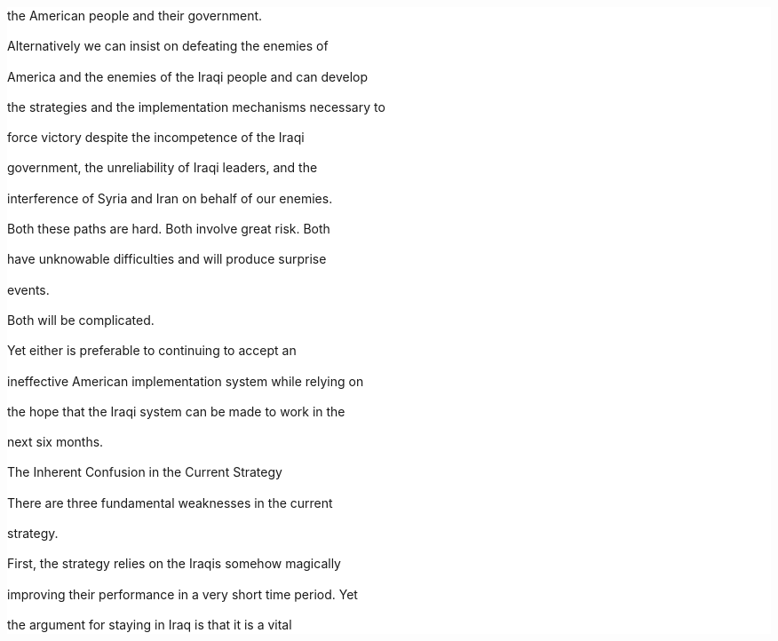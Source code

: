 
 the American people and their government.



 Alternatively we can insist on defeating the enemies of 


 America and the enemies of the Iraqi people and can develop 


 the strategies and the implementation mechanisms necessary to 


 force victory despite the incompetence of the Iraqi 


 government, the unreliability of Iraqi leaders, and the 


 interference of Syria and Iran on behalf of our enemies.



 Both these paths are hard. Both involve great risk. Both 


 have unknowable difficulties and will produce surprise 


 events.



 Both will be complicated.



 Yet either is preferable to continuing to accept an 


 ineffective American implementation system while relying on 


 the hope that the Iraqi system can be made to work in the 


 next six months.








 The Inherent Confusion in the Current Strategy




 There are three fundamental weaknesses in the current 


 strategy.



 First, the strategy relies on the Iraqis somehow magically 


 improving their performance in a very short time period. Yet 


 the argument for staying in Iraq is that it is a vital 
